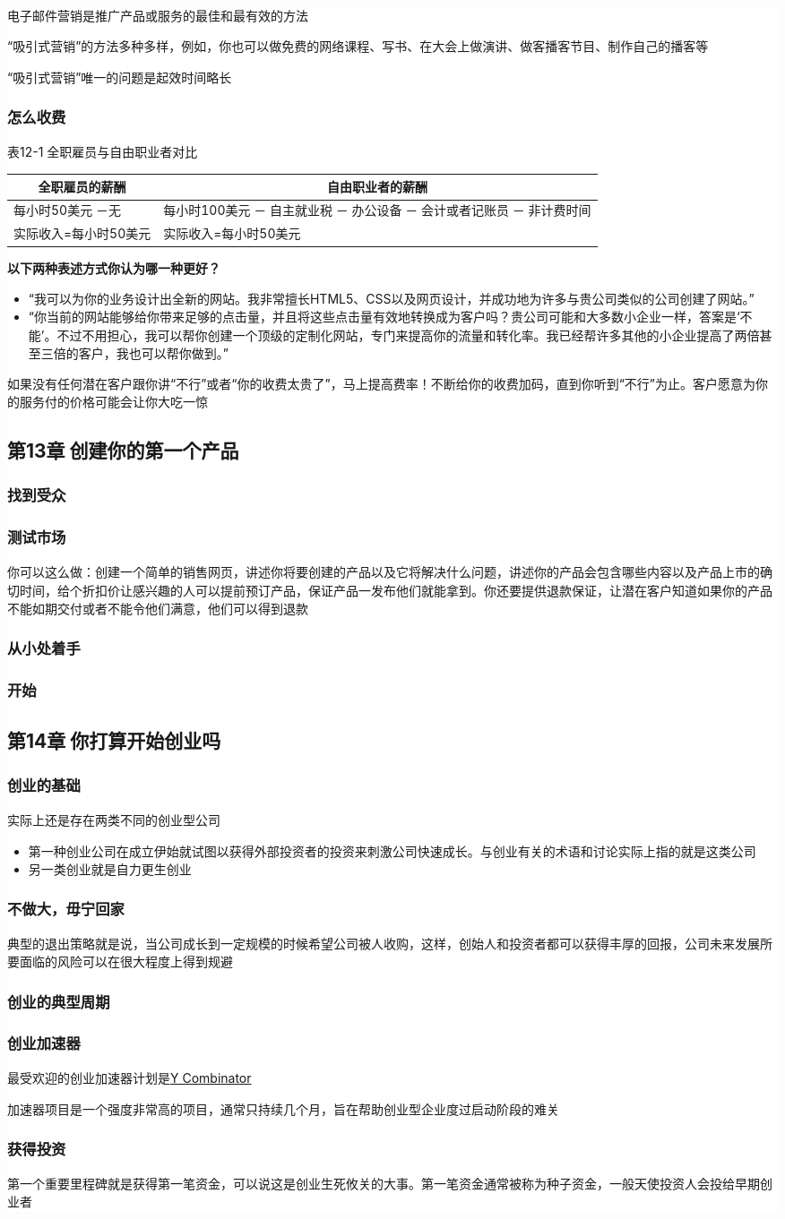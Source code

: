 电子邮件营销是推广产品或服务的最佳和最有效的方法

“吸引式营销”的方法多种多样，例如，你也可以做免费的网络课程、写书、在大会上做演讲、做客播客节目、制作自己的播客等

“吸引式营销”唯一的问题是起效时间略长

### 怎么收费
表12-1 全职雇员与自由职业者对比

全职雇员的薪酬 | 自由职业者的薪酬
---|---
每小时50美元 －无 | 每小时100美元 － 自主就业税 － 办公设备 － 会计或者记账员 － 非计费时间
实际收入=每小时50美元 | 实际收入=每小时50美元

**以下两种表述方式你认为哪一种更好？**
- “我可以为你的业务设计出全新的网站。我非常擅长HTML5、CSS以及网页设计，并成功地为许多与贵公司类似的公司创建了网站。”
- “你当前的网站能够给你带来足够的点击量，并且将这些点击量有效地转换成为客户吗？贵公司可能和大多数小企业一样，答案是‘不能’。不过不用担心，我可以帮你创建一个顶级的定制化网站，专门来提高你的流量和转化率。我已经帮许多其他的小企业提高了两倍甚至三倍的客户，我也可以帮你做到。”

如果没有任何潜在客户跟你讲“不行”或者“你的收费太贵了”，马上提高费率！不断给你的收费加码，直到你听到“不行”为止。客户愿意为你的服务付的价格可能会让你大吃一惊

## 第13章 创建你的第一个产品

### 找到受众

### 测试市场
你可以这么做：创建一个简单的销售网页，讲述你将要创建的产品以及它将解决什么问题，讲述你的产品会包含哪些内容以及产品上市的确切时间，给个折扣价让感兴趣的人可以提前预订产品，保证产品一发布他们就能拿到。你还要提供退款保证，让潜在客户知道如果你的产品不能如期交付或者不能令他们满意，他们可以得到退款

### 从小处着手

### 开始

## 第14章 你打算开始创业吗

### 创业的基础
实际上还是存在两类不同的创业型公司
- 第一种创业公司在成立伊始就试图以获得外部投资者的投资来刺激公司快速成长。与创业有关的术语和讨论实际上指的就是这类公司
- 另一类创业就是自力更生创业

### 不做大，毋宁回家
典型的退出策略就是说，当公司成长到一定规模的时候希望公司被人收购，这样，创始人和投资者都可以获得丰厚的回报，公司未来发展所要面临的风险可以在很大程度上得到规避

### 创业的典型周期

### 创业加速器
最受欢迎的创业加速器计划是[Y Combinator](https://www.ycombinator.com/)

加速器项目是一个强度非常高的项目，通常只持续几个月，旨在帮助创业型企业度过启动阶段的难关

### 获得投资
第一个重要里程碑就是获得第一笔资金，可以说这是创业生死攸关的大事。第一笔资金通常被称为种子资金，一般天使投资人会投给早期创业者
